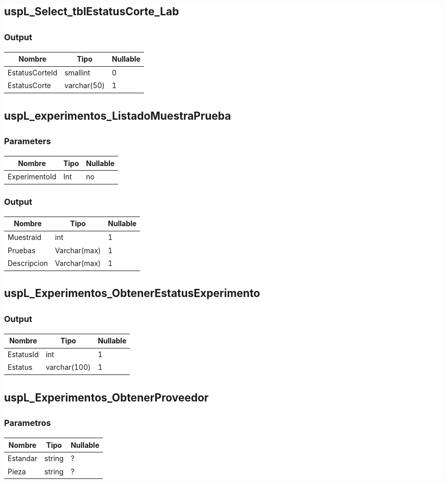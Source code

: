 
## uspL_Select_tblEstatusCorte_Lab

### Output
|Nombre|Tipo|Nullable|
|---|---|---|
|EstatusCorteId|smallint|0|
|EstatusCorte|varchar(50)|1|


## uspL_experimentos_ListadoMuestraPrueba

### Parameters
|Nombre|Tipo|Nullable|
|---|---|---|
|ExperimentoId|Int|no|

### Output
|Nombre|Tipo|Nullable|
|---|---|---|
|Muestraid|int|1|
|Pruebas|Varchar(max)|1|
|Descripcion |Varchar(max)|1|


## uspL_Experimentos_ObtenerEstatusExperimento

### Output
|Nombre|Tipo|Nullable|
|---|---|---|
|EstatusId|int|1|
|Estatus|varchar(100)|1|


## uspL_Experimentos_ObtenerProveedor

### Parametros

|Nombre|Tipo|Nullable|
|---|---|---|
|Estandar|string|?|
|Pieza|string|?|
